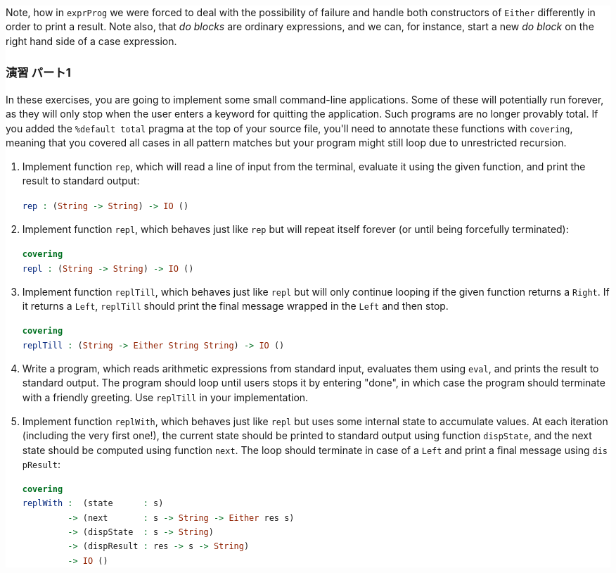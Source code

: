 Note, how in `exprProg` we were forced to deal with the possibility of
failure and handle both constructors of `Either` differently in order to
print a result.  Note also, that *do blocks* are ordinary expressions, and
we can, for instance, start a new *do block* on the right hand side of a
case expression.

### 演習 パート1

In these exercises, you are going to implement some small command-line
applications. Some of these will potentially run forever, as they will only
stop when the user enters a keyword for quitting the application. Such
programs are no longer provably total. If you added the `%default total`
pragma at the top of your source file, you'll need to annotate these
functions with `covering`, meaning that you covered all cases in all pattern
matches but your program might still loop due to unrestricted recursion.

1. Implement function `rep`, which will read a line of input from the
   terminal, evaluate it using the given function, and print the result to
   standard output:

   ```idris
   rep : (String -> String) -> IO ()
   ```

2. Implement function `repl`, which behaves just like `rep` but will repeat
   itself forever (or until being forcefully terminated):

   ```idris
   covering
   repl : (String -> String) -> IO ()
   ```

3. Implement function `replTill`, which behaves just like `repl` but will
   only continue looping if the given function returns a `Right`. If it
   returns a `Left`, `replTill` should print the final message wrapped in
   the `Left` and then stop.

   ```idris
   covering
   replTill : (String -> Either String String) -> IO ()
   ```

4. Write a program, which reads arithmetic expressions from standard input,
   evaluates them using `eval`, and prints the result to standard
   output. The program should loop until users stops it by entering "done",
   in which case the program should terminate with a friendly greeting.  Use
   `replTill` in your implementation.

5. Implement function `replWith`, which behaves just like `repl` but uses
   some internal state to accumulate values.  At each iteration (including
   the very first one!), the current state should be printed to standard
   output using function `dispState`, and the next state should be computed
   using function `next`.  The loop should terminate in case of a `Left` and
   print a final message using `dispResult`:

   ```idris
   covering
   replWith :  (state      : s)
            -> (next       : s -> String -> Either res s)
            -> (dispState  : s -> String)
            -> (dispResult : res -> s -> String)
            -> IO ()
   ```

